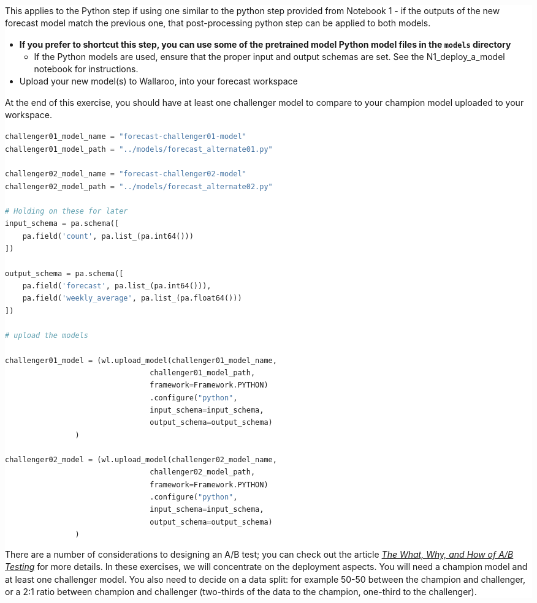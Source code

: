 This applies to the Python step if using one similar to the python step provided from Notebook 1 - if the outputs of the new forecast model match the previous one, that post-processing python step can be applied to both models.

* **If you prefer to shortcut this step, you can use some of the pretrained model Python model files in the `models` directory**
  * If the Python models are used, ensure that the proper input and output schemas are set.  See the N1_deploy_a_model notebook for instructions.
* Upload your new model(s) to Wallaroo, into your forecast workspace

At the end of this exercise, you should have at least one challenger model to compare to your champion model uploaded to your workspace.

```python
challenger01_model_name = "forecast-challenger01-model"
challenger01_model_path = "../models/forecast_alternate01.py"

challenger02_model_name = "forecast-challenger02-model"
challenger02_model_path = "../models/forecast_alternate02.py"

# Holding on these for later
input_schema = pa.schema([
    pa.field('count', pa.list_(pa.int64()))
])

output_schema = pa.schema([
    pa.field('forecast', pa.list_(pa.int64())),
    pa.field('weekly_average', pa.list_(pa.float64()))
])

# upload the models

challenger01_model = (wl.upload_model(challenger01_model_name, 
                                 challenger01_model_path, 
                                 framework=Framework.PYTHON)
                                 .configure("python", 
                                 input_schema=input_schema, 
                                 output_schema=output_schema)
                )

challenger02_model = (wl.upload_model(challenger02_model_name, 
                                 challenger02_model_path, 
                                 framework=Framework.PYTHON)
                                 .configure("python", 
                                 input_schema=input_schema, 
                                 output_schema=output_schema)
                )

```

There are a number of considerations to designing an A/B test; you can check out the article [*The What, Why, and How of A/B Testing*](https://wallarooai.medium.com/the-what-why-and-how-of-a-b-testing-64471847cd7e) for more details. In these exercises, we will concentrate on the deployment aspects.  You will need a champion model and  at least one challenger model. You also need to decide on a data split: for example 50-50 between the champion and challenger, or a 2:1 ratio between champion and challenger (two-thirds of the data to the champion, one-third to the challenger).
